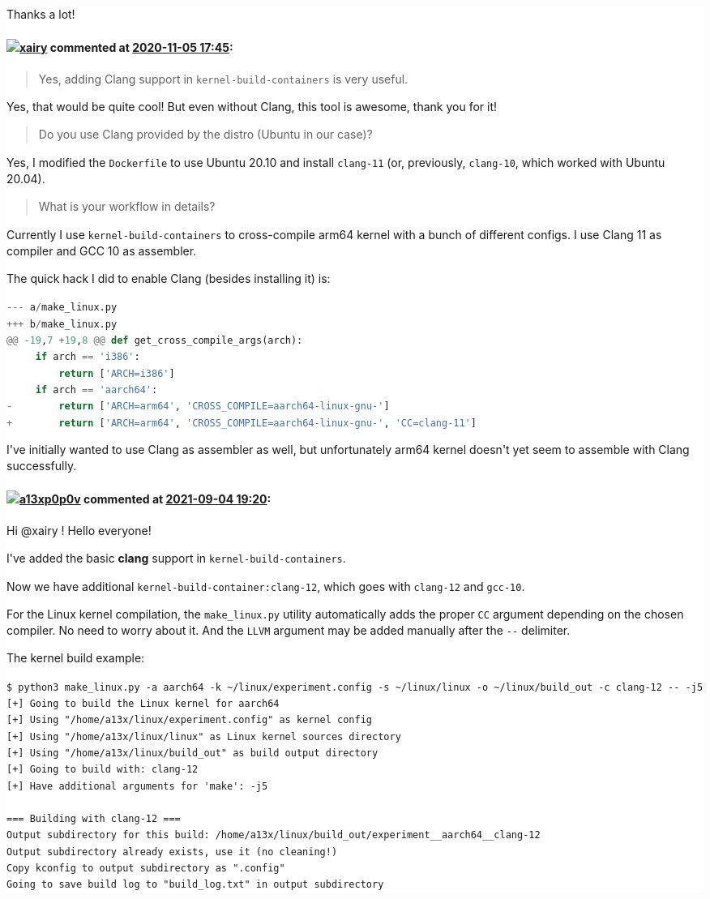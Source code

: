 Thanks a lot!

#### <img src="https://avatars.githubusercontent.com/u/4965052?u=9504acb2f9ed05c2433d88e75ff083a609a1c38f&v=4" width="50">[xairy](https://github.com/xairy) commented at [2020-11-05 17:45](https://github.com/a13xp0p0v/kernel-build-containers/issues/4#issuecomment-722533269):

> Yes, adding Clang support in `kernel-build-containers` is very useful.

Yes, that would be quite cool! But even without Clang, this tool is awesome, thank you for it!

> Do you use Clang provided by the distro (Ubuntu in our case)?

Yes, I modified the `Dockerfile` to use Ubuntu 20.10 and install `clang-11` (or, previously, `clang-10`, which worked with Ubuntu 20.04).

> What is your workflow in details?

Currently I use `kernel-build-containers` to cross-compile arm64 kernel with a bunch of different configs. I use Clang 11 as compiler and GCC 10 as assembler.

The quick hack I did to enable Clang (besides installing it) is:

``` python
--- a/make_linux.py
+++ b/make_linux.py
@@ -19,7 +19,8 @@ def get_cross_compile_args(arch):
     if arch == 'i386':
         return ['ARCH=i386']
     if arch == 'aarch64':
-        return ['ARCH=arm64', 'CROSS_COMPILE=aarch64-linux-gnu-']
+        return ['ARCH=arm64', 'CROSS_COMPILE=aarch64-linux-gnu-', 'CC=clang-11']
```

I've initially wanted to use Clang as assembler as well, but unfortunately arm64 kernel doesn't yet seem to assemble with Clang successfully.

#### <img src="https://avatars.githubusercontent.com/u/1419667?u=de82e29061c3ef5f1c19f95528f8a82b08051fd2&v=4" width="50">[a13xp0p0v](https://github.com/a13xp0p0v) commented at [2021-09-04 19:20](https://github.com/a13xp0p0v/kernel-build-containers/issues/4#issuecomment-913026092):

Hi @xairy ! Hello everyone!

I've added the basic **clang** support in `kernel-build-containers`.

Now we have additional `kernel-build-container:clang-12`, which goes with `clang-12` and `gcc-10`.

For the Linux kernel compilation, the `make_linux.py` utility automatically adds the proper `CC` argument depending on the chosen compiler. No need to worry about it. And the `LLVM` argument may be added manually after the `--` delimiter.

The kernel build example:

```console
$ python3 make_linux.py -a aarch64 -k ~/linux/experiment.config -s ~/linux/linux -o ~/linux/build_out -c clang-12 -- -j5
[+] Going to build the Linux kernel for aarch64
[+] Using "/home/a13x/linux/experiment.config" as kernel config
[+] Using "/home/a13x/linux/linux" as Linux kernel sources directory
[+] Using "/home/a13x/linux/build_out" as build output directory
[+] Going to build with: clang-12
[+] Have additional arguments for 'make': -j5

=== Building with clang-12 ===
Output subdirectory for this build: /home/a13x/linux/build_out/experiment__aarch64__clang-12
Output subdirectory already exists, use it (no cleaning!)
Copy kconfig to output subdirectory as ".config"
Going to save build log to "build_log.txt" in output subdirectory
```
